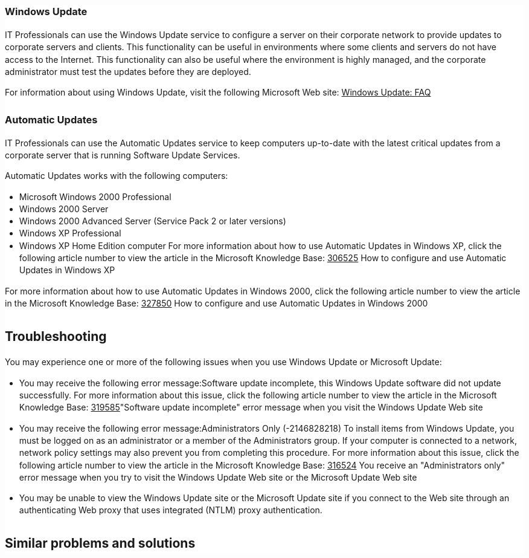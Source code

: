 ### Windows Update

IT Professionals can use the Windows Update service to configure a server on their corporate network to provide updates to corporate servers and clients. This functionality can be useful in environments where some clients and servers do not have access to the Internet. This functionality can also be useful where the environment is highly managed, and the corporate administrator must test the updates before they are deployed.

For information about using Windows Update, visit the following Microsoft Web site: [Windows Update: FAQ](https://support.microsoft.com/help/12373/windows-update-faq) 

### Automatic Updates

IT Professionals can use the Automatic Updates service to keep computers up-to-date with the latest critical updates from a corporate server that is running Software Update Services.

Automatic Updates works with the following computers:
- Microsoft Windows 2000 Professional
- Windows 2000 Server
- Windows 2000 Advanced Server (Service Pack 2 or later versions)
- Windows XP Professional
- Windows XP Home Edition computer For more information about how to use Automatic Updates in Windows XP, click the following article number to view the article in the Microsoft Knowledge Base: [306525](https://support.microsoft.com/help/306525) How to configure and use Automatic Updates in Windows XP 

For more information about how to use Automatic Updates in Windows 2000, click the following article number to view the article in the Microsoft Knowledge Base: [327850](https://support.microsoft.com/help/327850) How to configure and use Automatic Updates in Windows 2000 

## Troubleshooting

You may experience one or more of the following issues when you use Windows Update or Microsoft Update:
- You may receive the following error message:Software update incomplete, this Windows Update software did not update successfully.
 For more information about this issue, click the following article number to view the article in the Microsoft Knowledge Base: [319585](https://support.microsoft.com/help/319585)"Software update incomplete" error message when you visit the Windows Update Web site 

- You may receive the following error message:Administrators Only (-2146828218) To install items from Windows Update, you must be logged on as an administrator or a member of the Administrators group. If your computer is connected to a network, network policy settings may also prevent you from completing this procedure.
 For more information about this issue, click the following article number to view the article in the Microsoft Knowledge Base: [316524](https://support.microsoft.com/help/316524) You receive an "Administrators only" error message when you try to visit the Windows Update Web site or the Microsoft Update Web site 

- You may be unable to view the Windows Update site or the Microsoft Update site if you connect to the Web site through an authenticating Web proxy that uses integrated (NTLM) proxy authentication.

## Similar problems and solutions
